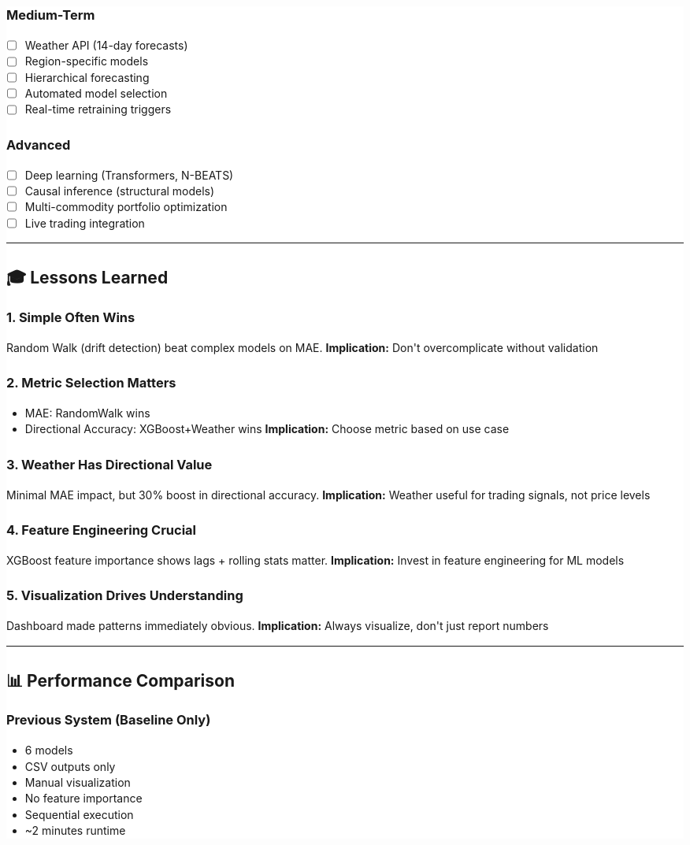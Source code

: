 ### Medium-Term
- [ ] Weather API (14-day forecasts)
- [ ] Region-specific models
- [ ] Hierarchical forecasting
- [ ] Automated model selection
- [ ] Real-time retraining triggers

### Advanced
- [ ] Deep learning (Transformers, N-BEATS)
- [ ] Causal inference (structural models)
- [ ] Multi-commodity portfolio optimization
- [ ] Live trading integration

---

## 🎓 Lessons Learned

### 1. Simple Often Wins
Random Walk (drift detection) beat complex models on MAE.
**Implication:** Don't overcomplicate without validation

### 2. Metric Selection Matters
- MAE: RandomWalk wins
- Directional Accuracy: XGBoost+Weather wins
**Implication:** Choose metric based on use case

### 3. Weather Has Directional Value
Minimal MAE impact, but 30% boost in directional accuracy.
**Implication:** Weather useful for trading signals, not price levels

### 4. Feature Engineering Crucial
XGBoost feature importance shows lags + rolling stats matter.
**Implication:** Invest in feature engineering for ML models

### 5. Visualization Drives Understanding
Dashboard made patterns immediately obvious.
**Implication:** Always visualize, don't just report numbers

---

## 📊 Performance Comparison

### Previous System (Baseline Only)
- 6 models
- CSV outputs only
- Manual visualization
- No feature importance
- Sequential execution
- ~2 minutes runtime

